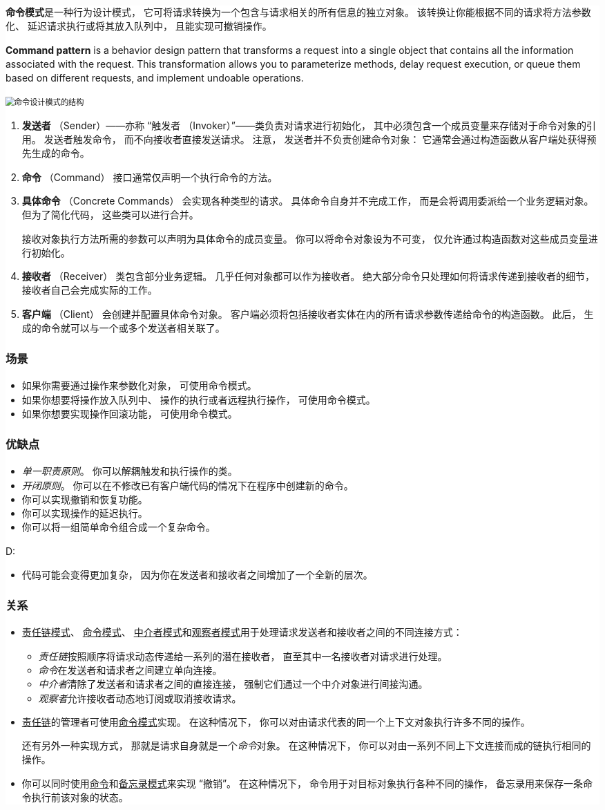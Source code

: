 **命令模式**是一种行为设计模式， 它可将请求转换为一个包含与请求相关的所有信息的独立对象。 该转换让你能根据不同的请求将方法参数化、 延迟请求执行或将其放入队列中， 且能实现可撤销操作。

**Command pattern** is a behavior design pattern that transforms a request into a single object that contains all the information associated with the request. This transformation allows you to parameterize methods, delay request execution, or queue them based on different requests, and implement undoable operations.

<img src="https://refactoringguru.cn/images/patterns/diagrams/command/structure-indexed.png" alt="命令设计模式的结构" style="zoom: 80%;" />

1. **发送者** （Sender）——亦称 “触发者 （Invoker）”——类负责对请求进行初始化， 其中必须包含一个成员变量来存储对于命令对象的引用。 发送者触发命令， 而不向接收者直接发送请求。 注意， 发送者并不负责创建命令对象： 它通常会通过构造函数从客户端处获得预先生成的命令。

2. **命令** （Command） 接口通常仅声明一个执行命令的方法。

3. **具体命令** （Concrete Commands） 会实现各种类型的请求。 具体命令自身并不完成工作， 而是会将调用委派给一个业务逻辑对象。 但为了简化代码， 这些类可以进行合并。

   接收对象执行方法所需的参数可以声明为具体命令的成员变量。 你可以将命令对象设为不可变， 仅允许通过构造函数对这些成员变量进行初始化。

4. **接收者** （Receiver） 类包含部分业务逻辑。 几乎任何对象都可以作为接收者。 绝大部分命令只处理如何将请求传递到接收者的细节， 接收者自己会完成实际的工作。

5. **客户端** （Client） 会创建并配置具体命令对象。 客户端必须将包括接收者实体在内的所有请求参数传递给命令的构造函数。 此后， 生成的命令就可以与一个或多个发送者相关联了。

### 场景

-  如果你需要通过操作来参数化对象， 可使用命令模式。
- 如果你想要将操作放入队列中、 操作的执行或者远程执行操作， 可使用命令模式。
- 如果你想要实现操作回滚功能， 可使用命令模式。

### 优缺点

-  *单一职责原则*。 你可以解耦触发和执行操作的类。
-  *开闭原则*。 你可以在不修改已有客户端代码的情况下在程序中创建新的命令。
-  你可以实现撤销和恢复功能。
-  你可以实现操作的延迟执行。
-  你可以将一组简单命令组合成一个复杂命令。

D:

- 代码可能会变得更加复杂， 因为你在发送者和接收者之间增加了一个全新的层次。

### 关系

- [责任链模式](https://refactoringguru.cn/design-patterns/chain-of-responsibility)、 [命令模式](https://refactoringguru.cn/design-patterns/command)、 [中介者模式](https://refactoringguru.cn/design-patterns/mediator)和[观察者模式](https://refactoringguru.cn/design-patterns/observer)用于处理请求发送者和接收者之间的不同连接方式：

  - *责任链*按照顺序将请求动态传递给一系列的潜在接收者， 直至其中一名接收者对请求进行处理。
  - *命令*在发送者和请求者之间建立单向连接。
  - *中介者*清除了发送者和请求者之间的直接连接， 强制它们通过一个中介对象进行间接沟通。
  - *观察者*允许接收者动态地订阅或取消接收请求。

- [责任链](https://refactoringguru.cn/design-patterns/chain-of-responsibility)的管理者可使用[命令模式](https://refactoringguru.cn/design-patterns/command)实现。 在这种情况下， 你可以对由请求代表的同一个上下文对象执行许多不同的操作。

  还有另外一种实现方式， 那就是请求自身就是一个*命令*对象。 在这种情况下， 你可以对由一系列不同上下文连接而成的链执行相同的操作。

- 你可以同时使用[命令](https://refactoringguru.cn/design-patterns/command)和[备忘录模式](https://refactoringguru.cn/design-patterns/memento)来实现 “撤销”。 在这种情况下， 命令用于对目标对象执行各种不同的操作， 备忘录用来保存一条命令执行前该对象的状态。
